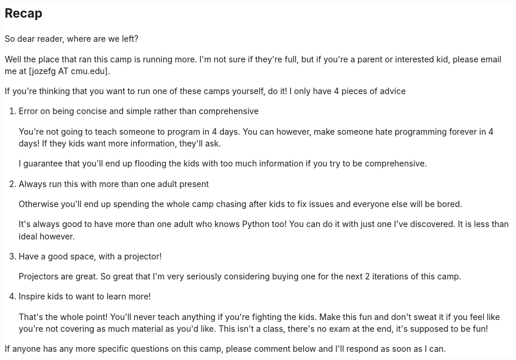 ## Recap

So dear reader, where are we left?

Well the place that ran this camp
is running more. I'm not sure if they're full, but if you're a parent
or interested kid, please email me at [jozefg AT cmu.edu].

If you're thinking that you want to run one of these camps yourself,
do it! I only have 4 pieces of advice

 1. Error on being concise and simple rather than comprehensive

     You're not going to teach someone to program in 4 days. You can
     however, make someone hate programming forever in 4 days! If they
     kids want more information, they'll ask.

     I guarantee that you'll end up flooding the kids
     with too much information if you try to be comprehensive.

 2. Always run this with more than one adult present

    Otherwise you'll end up spending the whole camp chasing after kids
    to fix issues and everyone else will be bored.

    It's always good to have more than one adult who knows Python too!
    You can do it with just one I've discovered. It is less than ideal
    however.

 3. Have a good space, with a projector!

    Projectors are great. So great that I'm very seriously considering
    buying one for the next 2 iterations of this camp.

 4. Inspire kids to want to learn more!

    That's the whole point! You'll never teach anything if you're
    fighting the kids. Make this fun and don't sweat it if you feel
    like you're not covering as much material as you'd like. This
    isn't a class, there's no exam at the end, it's supposed to be
    fun!

If anyone has any more specific questions on this camp, please comment
below and I'll respond as soon as I can.
